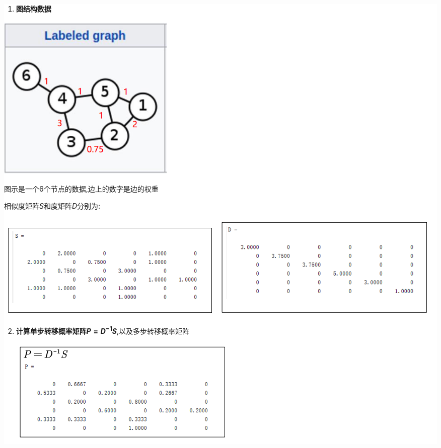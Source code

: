 1. **图结构数据**

<img src="深蓝学院-图卷积神经网络.assets/image-20211016113732785.png" alt="image-20211016113732785" style="zoom:80%;" />

图示是一个6个节点的数据,边上的数字是边的权重

相似度矩阵$S$和度矩阵$D$分别为:

![image-20211016222502110](深蓝学院-图卷积神经网络.assets/image-20211016222502110.png)![image-20211016222515684](深蓝学院-图卷积神经网络.assets/image-20211016222515684.png)

2. **计算单步转移概率矩阵$P=D^{-1}S$**,以及多步转移概率矩阵

   ![image-20211016222645769](深蓝学院-图卷积神经网络.assets/image-20211016222645769.png)
